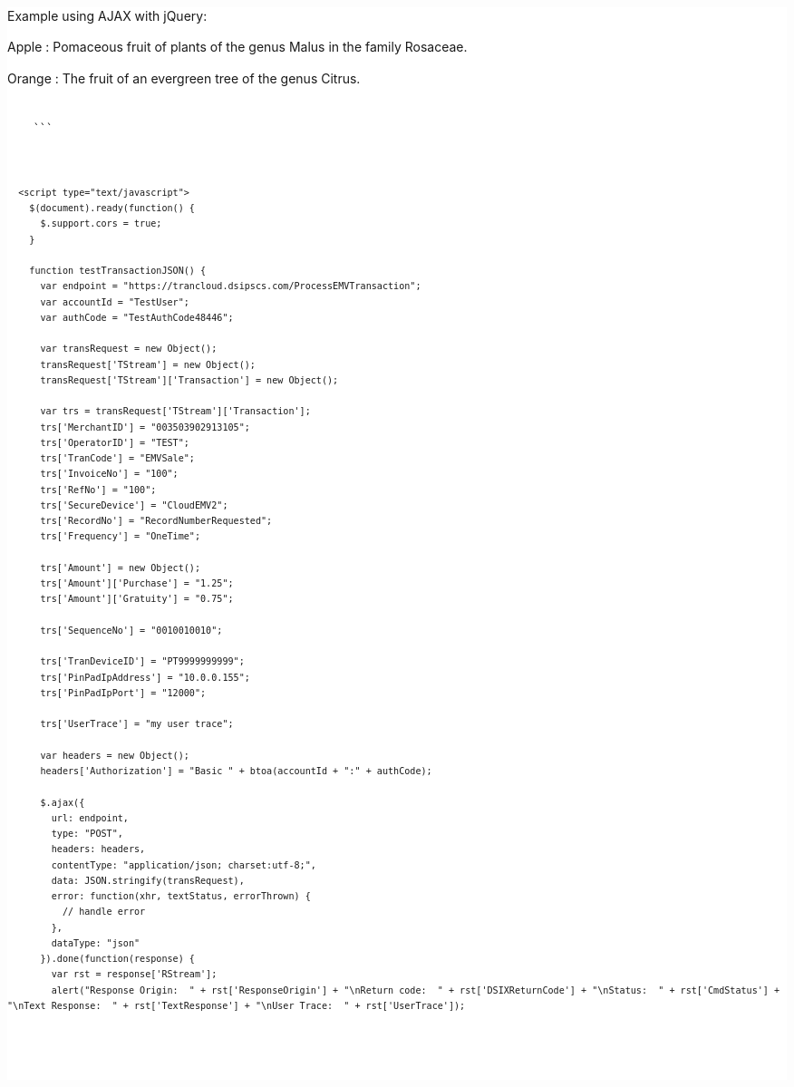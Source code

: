 Example using AJAX with jQuery:

Apple
:   Pomaceous fruit of plants of the genus Malus in 
    the family Rosaceae.

Orange
:   The fruit of an evergreen tree of the genus Citrus.

<pre class="javascript tab-javascript">
  <code>
    ```
      <script type="text/javascript" src="https://ajax.googleapis.com/ajax/libs/jquery/1.11.3/jquery.min.js"></script>  

      <script type="text/javascript">
        $(document).ready(function() {
          $.support.cors = true;
        }

        function testTransactionJSON() {
          var endpoint = "https://trancloud.dsipscs.com/ProcessEMVTransaction";
          var accountId = "TestUser";
          var authCode = "TestAuthCode48446";

          var transRequest = new Object();
          transRequest['TStream'] = new Object();
          transRequest['TStream']['Transaction'] = new Object();

          var trs = transRequest['TStream']['Transaction'];
          trs['MerchantID'] = "003503902913105";
          trs['OperatorID'] = "TEST";
          trs['TranCode'] = "EMVSale";
          trs['InvoiceNo'] = "100";
          trs['RefNo'] = "100";
          trs['SecureDevice'] = "CloudEMV2";
          trs['RecordNo'] = "RecordNumberRequested";
          trs['Frequency'] = "OneTime";

          trs['Amount'] = new Object();
          trs['Amount']['Purchase'] = "1.25";
          trs['Amount']['Gratuity'] = "0.75";

          trs['SequenceNo'] = "0010010010";

          trs['TranDeviceID'] = "PT9999999999";
          trs['PinPadIpAddress'] = "10.0.0.155";
          trs['PinPadIpPort'] = "12000";

          trs['UserTrace'] = "my user trace";

          var headers = new Object();
          headers['Authorization'] = "Basic " + btoa(accountId + ":" + authCode);

          $.ajax({
            url: endpoint,
            type: "POST",
            headers: headers,
            contentType: "application/json; charset:utf-8;",
            data: JSON.stringify(transRequest),
            error: function(xhr, textStatus, errorThrown) {
              // handle error
            },
            dataType: "json"
          }).done(function(response) {
            var rst = response['RStream'];
            alert("Response Origin:  " + rst['ResponseOrigin'] + "\nReturn code:  " + rst['DSIXReturnCode'] + "\nStatus:  " + rst['CmdStatus'] + "\nText Response:  " + rst['TextResponse'] + "\nUser Trace:  " + rst['UserTrace']);